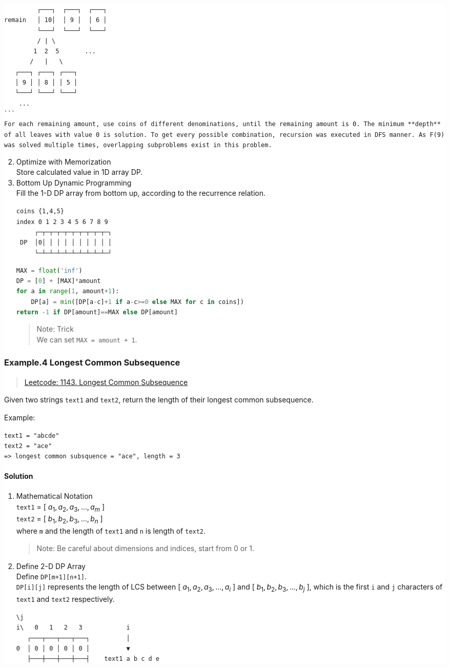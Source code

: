 	         ┌───┐  ┌───┐  ┌───┐
	remain   │ 10│  │ 9 │  │ 6 │
	         └───┘  └───┘  └───┘
	         / | \
	        1  2  5       ...
	       /   |   \
	   ┌───┐ ┌───┐ ┌───┐
	   │ 9 │ │ 8 │ │ 5 │
	   └───┘ └───┘ └───┘
	    ...
	```
	For each remaining amount, use coins of different denominations, until the remaining amount is 0. The minimum **depth** of all leaves with value 0 is solution. To get every possible combination, recursion was executed in DFS manner. As F(9) was solved multiple times, overlapping subproblems exist in this problem.
2. Optimize with Memorization  
	Store calculated value in 1D array DP.
3. Bottom Up Dynamic Programming  
	Fill the 1-D DP array from bottom up, according to the recurrence relation.
	```
	coins {1,4,5}
	index 0 1 2 3 4 5 6 7 8 9
	     ┌─┬─┬─┬─┬─┬─┬─┬─┬─┬─┐
	 DP  │0│ │ │ │ │ │ │ │ │ │
	     └─┴─┴─┴─┴─┴─┴─┴─┴─┴─┘
	```
	```python
	MAX = float('inf')
    DP = [0] + [MAX]*amount
    for a in range(1, amount+1):
        DP[a] = min([DP[a-c]+1 if a-c>=0 else MAX for c in coins])
	return -1 if DP[amount]==MAX else DP[amount]
	```
	> Note: Trick  
	> We can set `MAX = amount + 1`.
### Example.4 Longest Common Subsequence
> [Leetcode: 1143. Longest Common Subsequence](https://leetcode.com/problems/longest-common-subsequence/)  

Given two strings `text1` and `text2`, return the length of their longest common subsequence.  

Example:  
```
text1 = "abcde"
text2 = "ace" 
=> longest common subsquence = "ace", length = 3
```  
#### Solution
1. Mathematical Notation  
`text1` = $[\ a_1, a_2, a_3, ..., a_m\ ]$  
`text2` = $[\ b_1, b_2, b_3, ..., b_n\ ]$  
where `m` and the length of `text1` and `n` is length of `text2`.  
	> Note: Be careful about dimensions and indices, start from 0 or 1.  
2. Define 2-D DP Array  
Define `DP[m+1][n+1]`.  
`DP[i][j]` represents the length of LCS between $[\ a_1, a_2, a_3, ..., a_i\ ]$ and
$[\ b_1, b_2, b_3, ..., b_j\ ]$, which is the first `i` and `j` characters of `text1` and `text2` respectively.
	```
	\j
	i\   0   1   2   3            i
	   ┌───┬───┬───┬───┐          │
	0  │ 0 │ 0 │ 0 │ 0 │          ▼
	   ├───┼───┼───┼───┤    text1 a b c d e